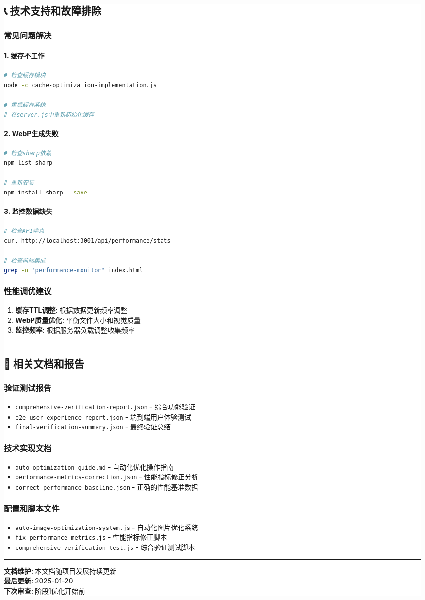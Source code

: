 ## 📞 技术支持和故障排除

### 常见问题解决

#### 1. 缓存不工作
```bash
# 检查缓存模块
node -c cache-optimization-implementation.js

# 重启缓存系统
# 在server.js中重新初始化缓存
```

#### 2. WebP生成失败
```bash
# 检查sharp依赖
npm list sharp

# 重新安装
npm install sharp --save
```

#### 3. 监控数据缺失
```bash
# 检查API端点
curl http://localhost:3001/api/performance/stats

# 检查前端集成
grep -n "performance-monitor" index.html
```

### 性能调优建议
1. **缓存TTL调整**: 根据数据更新频率调整
2. **WebP质量优化**: 平衡文件大小和视觉质量
3. **监控频率**: 根据服务器负载调整收集频率

---

## 📄 相关文档和报告

### 验证测试报告
- `comprehensive-verification-report.json` - 综合功能验证
- `e2e-user-experience-report.json` - 端到端用户体验测试
- `final-verification-summary.json` - 最终验证总结

### 技术实现文档
- `auto-optimization-guide.md` - 自动化优化操作指南
- `performance-metrics-correction.json` - 性能指标修正分析
- `correct-performance-baseline.json` - 正确的性能基准数据

### 配置和脚本文件
- `auto-image-optimization-system.js` - 自动化图片优化系统
- `fix-performance-metrics.js` - 性能指标修正脚本
- `comprehensive-verification-test.js` - 综合验证测试脚本

---

**文档维护**: 本文档随项目发展持续更新  
**最后更新**: 2025-01-20  
**下次审查**: 阶段1优化开始前

